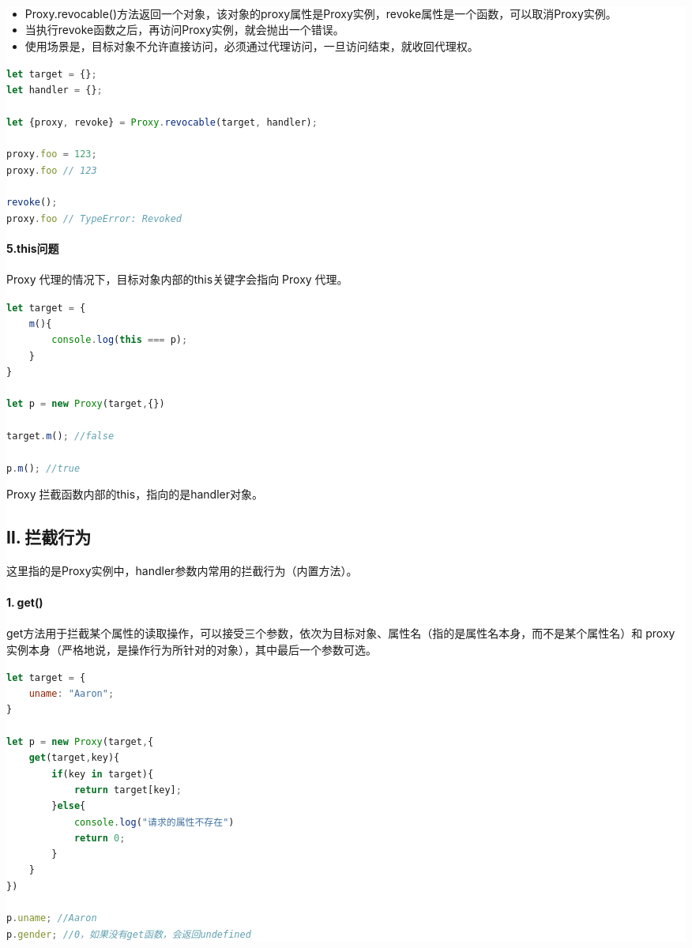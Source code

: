- Proxy.revocable()方法返回一个对象，该对象的proxy属性是Proxy实例，revoke属性是一个函数，可以取消Proxy实例。
- 当执行revoke函数之后，再访问Proxy实例，就会抛出一个错误。
- 使用场景是，目标对象不允许直接访问，必须通过代理访问，一旦访问结束，就收回代理权。
```js
let target = {};
let handler = {};

let {proxy, revoke} = Proxy.revocable(target, handler);

proxy.foo = 123;
proxy.foo // 123

revoke();
proxy.foo // TypeError: Revoked
```

#### 5.this问题
Proxy 代理的情况下，目标对象内部的this关键字会指向 Proxy 代理。
```js
let target = {
    m(){
        console.log(this === p);
    }
}

let p = new Proxy(target,{})

target.m(); //false

p.m(); //true
```
Proxy 拦截函数内部的this，指向的是handler对象。



## Ⅱ. 拦截行为
这里指的是Proxy实例中，handler参数内常用的拦截行为（内置方法）。

#### 1. get()
get方法用于拦截某个属性的读取操作，可以接受三个参数，依次为目标对象、属性名（指的是属性名本身，而不是某个属性名）和 proxy 实例本身（严格地说，是操作行为所针对的对象），其中最后一个参数可选。

```js
let target = {
    uname: "Aaron";
}

let p = new Proxy(target,{
    get(target,key){
        if(key in target){
            return target[key];
        }else{
            console.log("请求的属性不存在")
            return 0;
        }
    }
})

p.uname; //Aaron
p.gender; //0，如果没有get函数，会返回undefined
```
